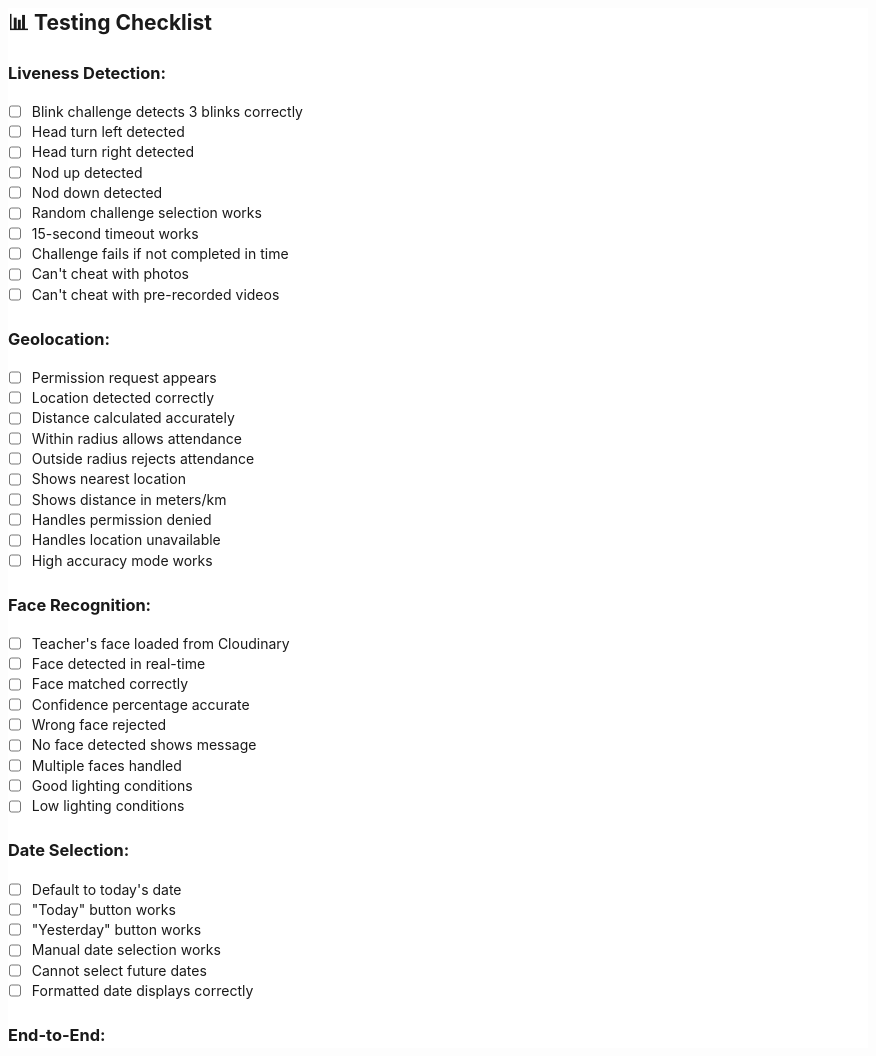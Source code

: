 ## 📊 Testing Checklist

### Liveness Detection:

- [ ] Blink challenge detects 3 blinks correctly
- [ ] Head turn left detected
- [ ] Head turn right detected
- [ ] Nod up detected
- [ ] Nod down detected
- [ ] Random challenge selection works
- [ ] 15-second timeout works
- [ ] Challenge fails if not completed in time
- [ ] Can't cheat with photos
- [ ] Can't cheat with pre-recorded videos

### Geolocation:

- [ ] Permission request appears
- [ ] Location detected correctly
- [ ] Distance calculated accurately
- [ ] Within radius allows attendance
- [ ] Outside radius rejects attendance
- [ ] Shows nearest location
- [ ] Shows distance in meters/km
- [ ] Handles permission denied
- [ ] Handles location unavailable
- [ ] High accuracy mode works

### Face Recognition:

- [ ] Teacher's face loaded from Cloudinary
- [ ] Face detected in real-time
- [ ] Face matched correctly
- [ ] Confidence percentage accurate
- [ ] Wrong face rejected
- [ ] No face detected shows message
- [ ] Multiple faces handled
- [ ] Good lighting conditions
- [ ] Low lighting conditions

### Date Selection:

- [ ] Default to today's date
- [ ] "Today" button works
- [ ] "Yesterday" button works
- [ ] Manual date selection works
- [ ] Cannot select future dates
- [ ] Formatted date displays correctly

### End-to-End:
